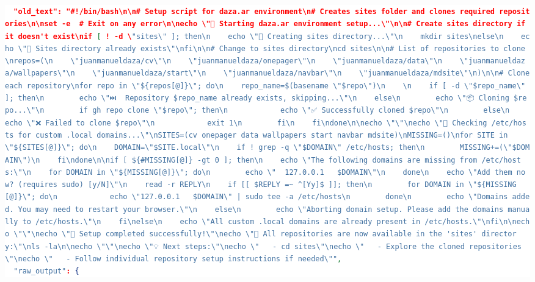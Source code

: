 ```json
  "old_text": "#!/bin/bash\n\n# Setup script for daza.ar environment\n# Creates sites folder and clones required repositories\n\nset -e  # Exit on any error\n\necho \"🚀 Starting daza.ar environment setup...\"\n\n# Create sites directory if it doesn't exist\nif [ ! -d \"sites\" ]; then\n    echo \"📁 Creating sites directory...\"\n    mkdir sites\nelse\n    echo \"📁 Sites directory already exists\"\nfi\n\n# Change to sites directory\ncd sites\n\n# List of repositories to clone\nrepos=(\n    \"juanmanueldaza/cv\"\n    \"juanmanueldaza/onepager\"\n    \"juanmanueldaza/data\"\n    \"juanmanueldaza/wallpapers\"\n    \"juanmanueldaza/start\"\n    \"juanmanueldaza/navbar\"\n    \"juanmanueldaza/mdsite\"\n)\n\n# Clone each repository\nfor repo in \"${repos[@]}\"; do\n    repo_name=$(basename \"$repo\")\n    \n    if [ -d \"$repo_name\" ]; then\n        echo \"⏭️  Repository $repo_name already exists, skipping...\"\n    else\n        echo \"📦 Cloning $repo...\"\n        if gh repo clone \"$repo\"; then\n            echo \"✅ Successfully cloned $repo\"\n        else\n            echo \"❌ Failed to clone $repo\"\n            exit 1\n        fi\n    fi\ndone\n\necho \"\"\necho \"🔗 Checking /etc/hosts for custom .local domains...\"\nSITES=(cv onepager data wallpapers start navbar mdsite)\nMISSING=()\nfor SITE in \"${SITES[@]}\"; do\n    DOMAIN=\"$SITE.local\"\n    if ! grep -q \"$DOMAIN\" /etc/hosts; then\n        MISSING+=(\"$DOMAIN\")\n    fi\ndone\n\nif [ ${#MISSING[@]} -gt 0 ]; then\n    echo \"The following domains are missing from /etc/hosts:\"\n    for DOMAIN in \"${MISSING[@]}\"; do\n        echo \"  127.0.0.1   $DOMAIN\"\n    done\n    echo \"Add them now? (requires sudo) [y/N]\"\n    read -r REPLY\n    if [[ $REPLY =~ ^[Yy]$ ]]; then\n        for DOMAIN in \"${MISSING[@]}\"; do\n            echo \"127.0.0.1   $DOMAIN\" | sudo tee -a /etc/hosts\n        done\n        echo \"Domains added. You may need to restart your browser.\"\n    else\n        echo \"Aborting domain setup. Please add the domains manually to /etc/hosts.\"\n    fi\nelse\n    echo \"All custom .local domains are already present in /etc/hosts.\"\nfi\n\necho \"\"\necho \"🎉 Setup completed successfully!\"\necho \"📍 All repositories are now available in the 'sites' directory:\"\nls -la\n\necho \"\"\necho \"💡 Next steps:\"\necho \"   - cd sites\"\necho \"   - Explore the cloned repositories\"\necho \"   - Follow individual repository setup instructions if needed\"",
  "raw_output": {
```